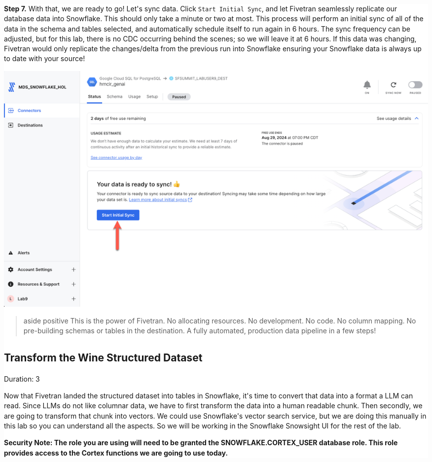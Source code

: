 **Step 7.** With that, we are ready to go!  Let's sync data.  Click `Start Initial Sync`, and let Fivetran seamlessly replicate our database data into Snowflake.  This should only take a minute or two at most.  This process will perform an initial sync of all of the data in the schema and tables selected, and automatically schedule itself to run again in 6 hours.  The sync frequency can be adjusted, but for this lab, there is no CDC occurring behind the scenes; so we will leave it at 6 hours.  If this data was changing, Fivetran would only replicate the changes/delta from the previous run into Snowflake ensuring your Snowflake data is always up to date with your source!

![Fivetran Connector 10](assets/fivetran/f_0090.png)

> aside positive
> This is the power of Fivetran.  No allocating resources.  No development.  No code.  No column mapping.  No pre-building schemas or tables in the destination.  A fully automated, production data pipeline in a few steps!
>
## Transform the Wine Structured Dataset
Duration: 3

Now that Fivetran landed the structured dataset into tables in Snowflake, it's time to convert that data into a format a LLM can read.  Since LLMs do not like columnar data, we have to first transform the data into a human readable chunk.  Then secondly, we are going to transform that chunk into vectors.  We could use Snowflake's vector search service, but we are doing this manually in this lab so you can understand all the aspects.  So we will be working in the Snowflake Snowsight UI for the rest of the lab.

**Security Note:  The role you are using will need to be granted the SNOWFLAKE.CORTEX_USER database role.  This role provides access to the Cortex functions we are going to use today.**
